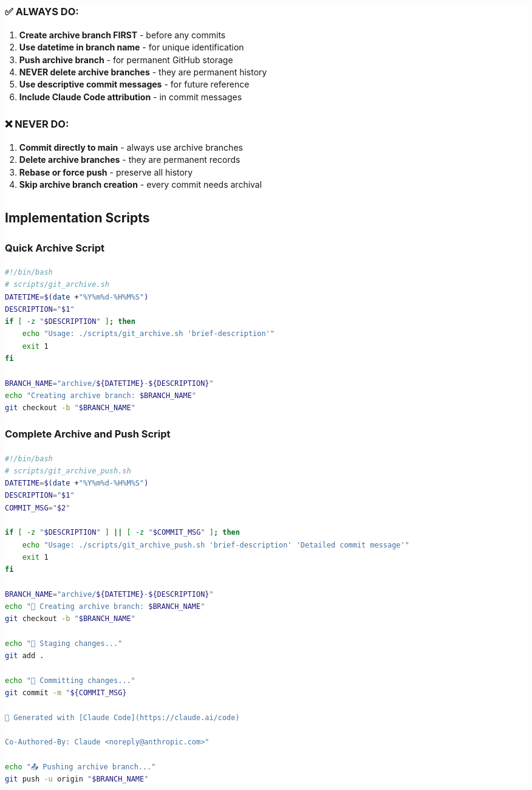 ### ✅ ALWAYS DO:
1. **Create archive branch FIRST** - before any commits
2. **Use datetime in branch name** - for unique identification
3. **Push archive branch** - for permanent GitHub storage
4. **NEVER delete archive branches** - they are permanent history
5. **Use descriptive commit messages** - for future reference
6. **Include Claude Code attribution** - in commit messages

### ❌ NEVER DO:
1. **Commit directly to main** - always use archive branches
2. **Delete archive branches** - they are permanent records
3. **Rebase or force push** - preserve all history
4. **Skip archive branch creation** - every commit needs archival

## Implementation Scripts

### Quick Archive Script
```bash
#!/bin/bash
# scripts/git_archive.sh
DATETIME=$(date +"%Y%m%d-%H%M%S")
DESCRIPTION="$1"
if [ -z "$DESCRIPTION" ]; then
    echo "Usage: ./scripts/git_archive.sh 'brief-description'"
    exit 1
fi

BRANCH_NAME="archive/${DATETIME}-${DESCRIPTION}"
echo "Creating archive branch: $BRANCH_NAME"
git checkout -b "$BRANCH_NAME"
```

### Complete Archive and Push Script
```bash
#!/bin/bash
# scripts/git_archive_push.sh
DATETIME=$(date +"%Y%m%d-%H%M%S")
DESCRIPTION="$1"
COMMIT_MSG="$2"

if [ -z "$DESCRIPTION" ] || [ -z "$COMMIT_MSG" ]; then
    echo "Usage: ./scripts/git_archive_push.sh 'brief-description' 'Detailed commit message'"
    exit 1
fi

BRANCH_NAME="archive/${DATETIME}-${DESCRIPTION}"
echo "🔄 Creating archive branch: $BRANCH_NAME"
git checkout -b "$BRANCH_NAME"

echo "📝 Staging changes..."
git add .

echo "💾 Committing changes..."
git commit -m "${COMMIT_MSG}

🤖 Generated with [Claude Code](https://claude.ai/code)

Co-Authored-By: Claude <noreply@anthropic.com>"

echo "📤 Pushing archive branch..."
git push -u origin "$BRANCH_NAME"

```